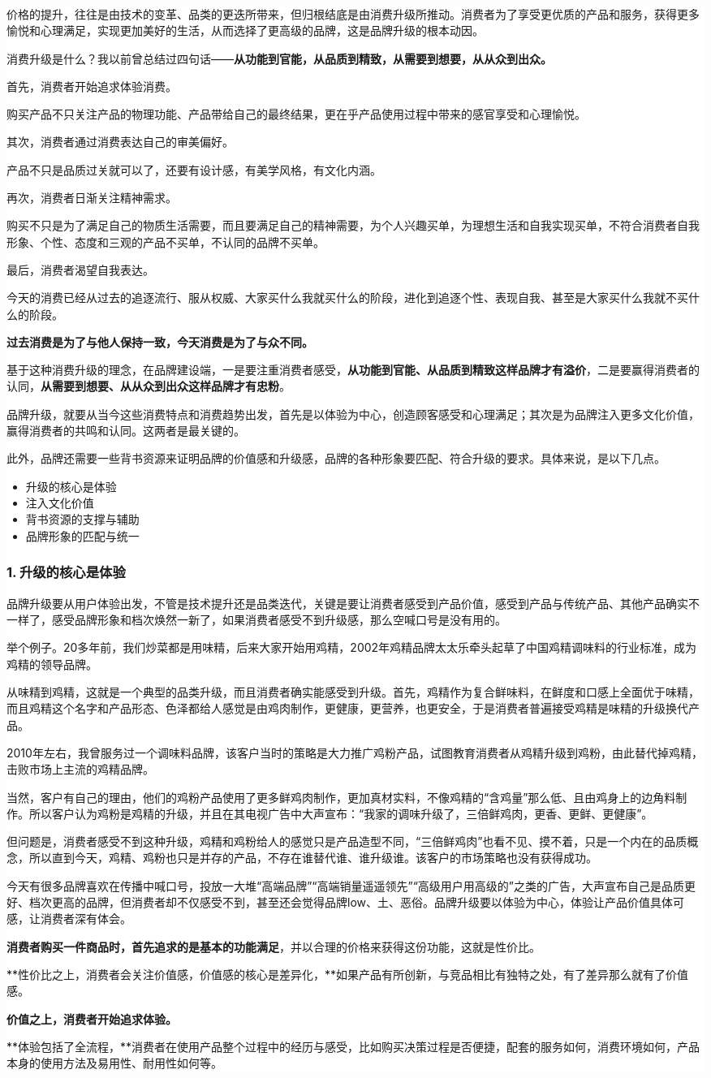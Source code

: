价格的提升，往往是由技术的变革、品类的更迭所带来，但归根结底是由消费升级所推动。消费者为了享受更优质的产品和服务，获得更多愉悦和心理满足，实现更加美好的生活，从而选择了更高级的品牌，这是品牌升级的根本动因。

消费升级是什么？我以前曾总结过四句话——**从功能到官能，从品质到精致，从需要到想要，从从众到出众。**

首先，消费者开始追求体验消费。

购买产品不只关注产品的物理功能、产品带给自己的最终结果，更在乎产品使用过程中带来的感官享受和心理愉悦。

其次，消费者通过消费表达自己的审美偏好。

产品不只是品质过关就可以了，还要有设计感，有美学风格，有文化内涵。

再次，消费者日渐关注精神需求。

购买不只是为了满足自己的物质生活需要，而且要满足自己的精神需要，为个人兴趣买单，为理想生活和自我实现买单，不符合消费者自我形象、个性、态度和三观的产品不买单，不认同的品牌不买单。

最后，消费者渴望自我表达。

今天的消费已经从过去的追逐流行、服从权威、大家买什么我就买什么的阶段，进化到追逐个性、表现自我、甚至是大家买什么我就不买什么的阶段。

**过去消费是为了与他人保持一致，今天消费是为了与众不同。**

基于这种消费升级的理念，在品牌建设端，一是要注重消费者感受，**从功能到官能、从品质到精致这样品牌才有溢价**，二是要赢得消费者的认同，**从需要到想要、从从众到出众这样品牌才有忠粉**。

品牌升级，就要从当今这些消费特点和消费趋势出发，首先是以体验为中心，创造顾客感受和心理满足；其次是为品牌注入更多文化价值，赢得消费者的共鸣和认同。这两者是最关键的。

此外，品牌还需要一些背书资源来证明品牌的价值感和升级感，品牌的各种形象要匹配、符合升级的要求。具体来说，是以下几点。

*   升级的核心是体验
*   注入文化价值
*   背书资源的支撑与辅助
*   品牌形象的匹配与统一

### 1\. 升级的核心是体验

品牌升级要从用户体验出发，不管是技术提升还是品类迭代，关键是要让消费者感受到产品价值，感受到产品与传统产品、其他产品确实不一样了，感受品牌形象和档次焕然一新了，如果消费者感受不到升级感，那么空喊口号是没有用的。

举个例子。20多年前，我们炒菜都是用味精，后来大家开始用鸡精，2002年鸡精品牌太太乐牵头起草了中国鸡精调味料的行业标准，成为鸡精的领导品牌。

从味精到鸡精，这就是一个典型的品类升级，而且消费者确实能感受到升级。首先，鸡精作为复合鲜味料，在鲜度和口感上全面优于味精，而且鸡精这个名字和产品形态、色泽都给人感觉是由鸡肉制作，更健康，更营养，也更安全，于是消费者普遍接受鸡精是味精的升级换代产品。

2010年左右，我曾服务过一个调味料品牌，该客户当时的策略是大力推广鸡粉产品，试图教育消费者从鸡精升级到鸡粉，由此替代掉鸡精，击败市场上主流的鸡精品牌。

当然，客户有自己的理由，他们的鸡粉产品使用了更多鲜鸡肉制作，更加真材实料，不像鸡精的“含鸡量”那么低、且由鸡身上的边角料制作。所以客户认为鸡粉是鸡精的升级，并且在其电视广告中大声宣布：“我家的调味升级了，三倍鲜鸡肉，更香、更鲜、更健康”。

但问题是，消费者感受不到这种升级，鸡精和鸡粉给人的感觉只是产品造型不同，“三倍鲜鸡肉”也看不见、摸不着，只是一个内在的品质概念，所以直到今天，鸡精、鸡粉也只是并存的产品，不存在谁替代谁、谁升级谁。该客户的市场策略也没有获得成功。

今天有很多品牌喜欢在传播中喊口号，投放一大堆“高端品牌”“高端销量遥遥领先”“高级用户用高级的”之类的广告，大声宣布自己是品质更好、档次更高的品牌，但消费者却不仅感受不到，甚至还会觉得品牌low、土、恶俗。品牌升级要以体验为中心，体验让产品价值具体可感，让消费者深有体会。

**消费者购买一件商品时，首先追求的是基本的功能满足**，并以合理的价格来获得这份功能，这就是性价比。

**性价比之上，消费者会关注价值感，价值感的核心是差异化，**如果产品有所创新，与竞品相比有独特之处，有了差异那么就有了价值感。

**价值之上，消费者开始追求体验。**

**体验包括了全流程，**消费者在使用产品整个过程中的经历与感受，比如购买决策过程是否便捷，配套的服务如何，消费环境如何，产品本身的使用方法及易用性、耐用性如何等。
